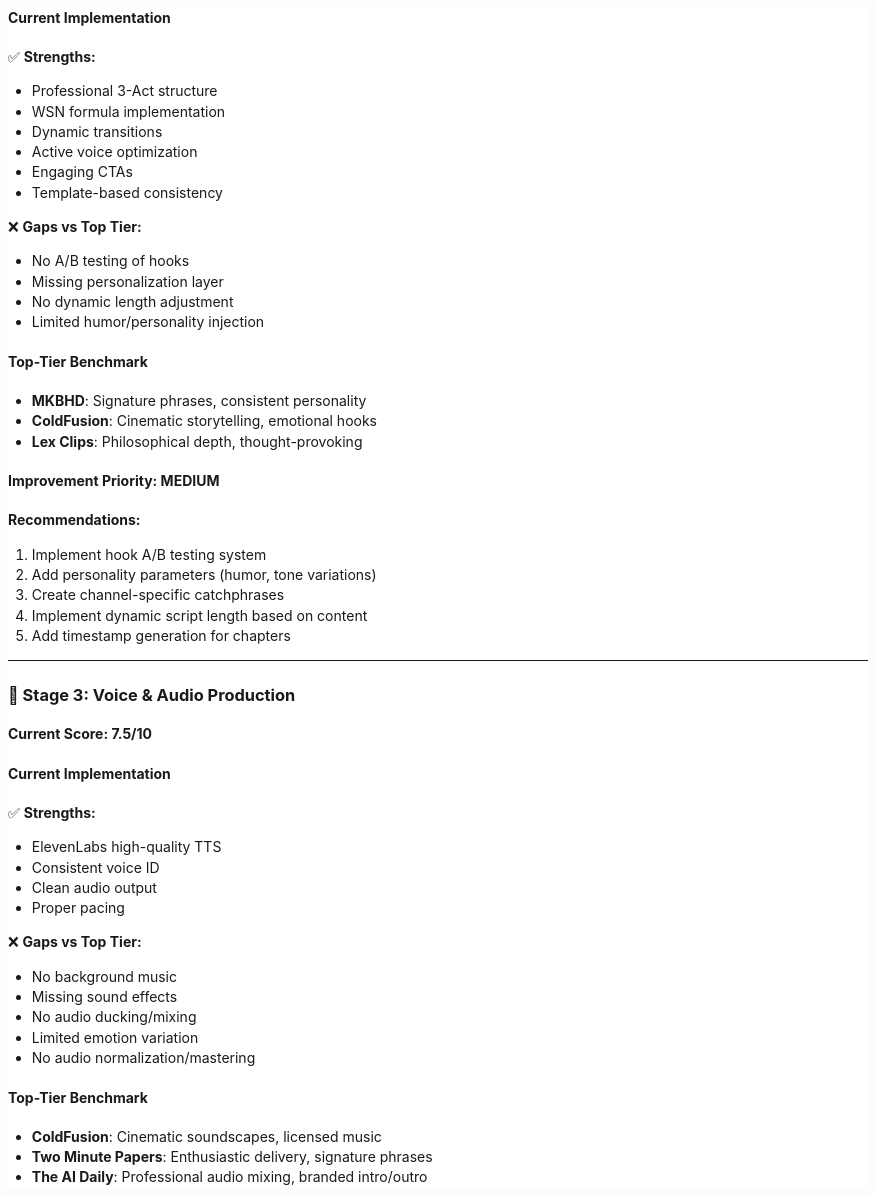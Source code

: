 #### Current Implementation
✅ **Strengths:**
- Professional 3-Act structure
- WSN formula implementation
- Dynamic transitions
- Active voice optimization
- Engaging CTAs
- Template-based consistency

❌ **Gaps vs Top Tier:**
- No A/B testing of hooks
- Missing personalization layer
- No dynamic length adjustment
- Limited humor/personality injection

#### Top-Tier Benchmark
- **MKBHD**: Signature phrases, consistent personality
- **ColdFusion**: Cinematic storytelling, emotional hooks
- **Lex Clips**: Philosophical depth, thought-provoking

#### Improvement Priority: MEDIUM
**Recommendations:**
1. Implement hook A/B testing system
2. Add personality parameters (humor, tone variations)
3. Create channel-specific catchphrases
4. Implement dynamic script length based on content
5. Add timestamp generation for chapters

---

### 🎤 Stage 3: Voice & Audio Production
**Current Score: 7.5/10**

#### Current Implementation
✅ **Strengths:**
- ElevenLabs high-quality TTS
- Consistent voice ID
- Clean audio output
- Proper pacing

❌ **Gaps vs Top Tier:**
- No background music
- Missing sound effects
- No audio ducking/mixing
- Limited emotion variation
- No audio normalization/mastering

#### Top-Tier Benchmark
- **ColdFusion**: Cinematic soundscapes, licensed music
- **Two Minute Papers**: Enthusiastic delivery, signature phrases
- **The AI Daily**: Professional audio mixing, branded intro/outro
